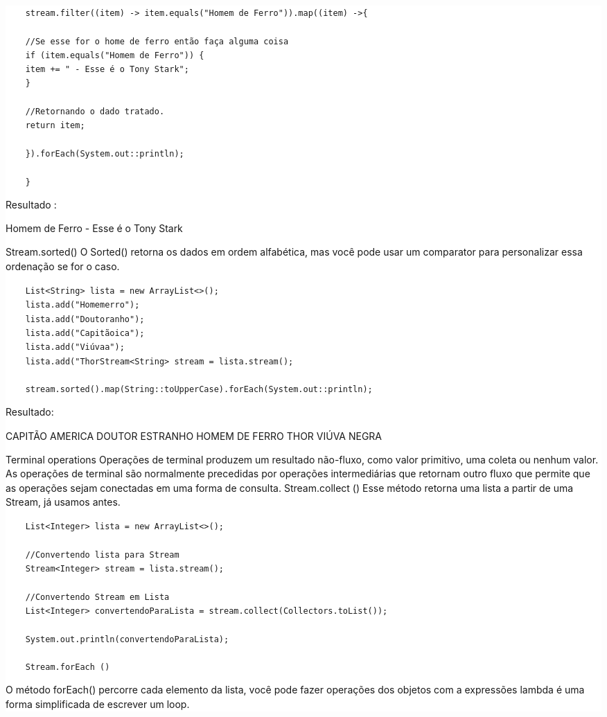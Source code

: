         stream.filter((item) -> item.equals("Homem de Ferro")).map((item) ->{

        //Se esse for o home de ferro então faça alguma coisa
        if (item.equals("Homem de Ferro")) {
        item += " - Esse é o Tony Stark";
        }

        //Retornando o dado tratado.
        return item;

        }).forEach(System.out::println);

        }

Resultado :

Homem de Ferro - Esse é o Tony Stark

Stream.sorted()
O Sorted() retorna os dados em ordem alfabética, mas você pode usar um comparator para personalizar essa ordenação se for o caso.

        List<String> lista = new ArrayList<>();
        lista.add("Homemerro");
        lista.add("Doutoranho");
        lista.add("Capitãoica");
        lista.add("Viúvaa");
        lista.add("ThorStream<String> stream = lista.stream();

        stream.sorted().map(String::toUpperCase).forEach(System.out::println);

Resultado:

CAPITÃO AMERICA
DOUTOR ESTRANHO
HOMEM DE FERRO
THOR
VIÚVA NEGRA

Terminal operations
Operações de terminal produzem um resultado não-fluxo, como valor primitivo, uma coleta ou nenhum valor.
As operações de terminal são normalmente precedidas por operações intermediárias que retornam outro fluxo que permite que as operações sejam conectadas em uma forma de consulta.
Stream.collect ()
Esse método retorna uma lista a partir de uma Stream, já usamos antes.

        List<Integer> lista = new ArrayList<>();

        //Convertendo lista para Stream
        Stream<Integer> stream = lista.stream();

        //Convertendo Stream em Lista
        List<Integer> convertendoParaLista = stream.collect(Collectors.toList());

        System.out.println(convertendoParaLista);

        Stream.forEach ()
O método forEach() percorre cada elemento da lista, você pode fazer operações dos objetos com a expressões lambda é uma forma simplificada de escrever um loop.
